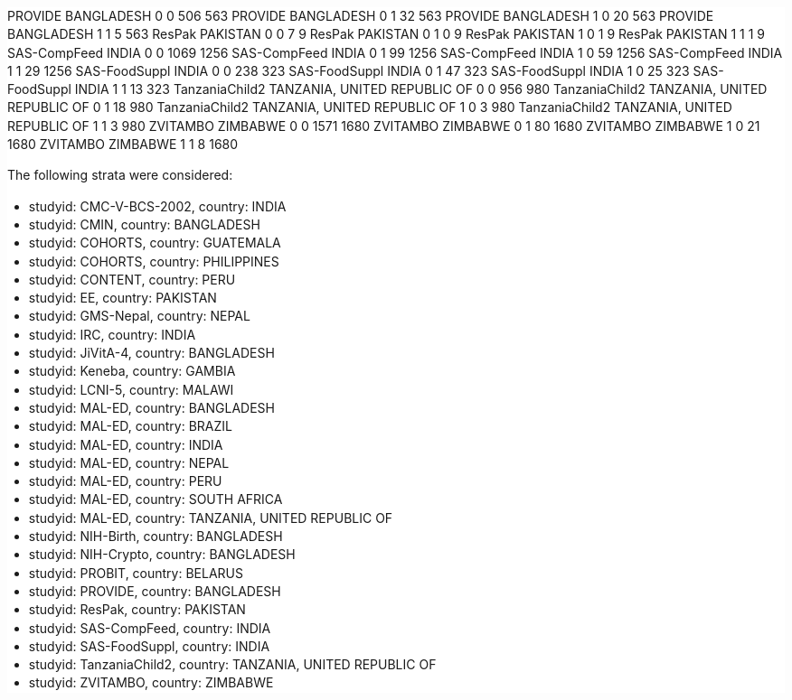 PROVIDE          BANGLADESH                     0                       0      506    563
PROVIDE          BANGLADESH                     0                       1       32    563
PROVIDE          BANGLADESH                     1                       0       20    563
PROVIDE          BANGLADESH                     1                       1        5    563
ResPak           PAKISTAN                       0                       0        7      9
ResPak           PAKISTAN                       0                       1        0      9
ResPak           PAKISTAN                       1                       0        1      9
ResPak           PAKISTAN                       1                       1        1      9
SAS-CompFeed     INDIA                          0                       0     1069   1256
SAS-CompFeed     INDIA                          0                       1       99   1256
SAS-CompFeed     INDIA                          1                       0       59   1256
SAS-CompFeed     INDIA                          1                       1       29   1256
SAS-FoodSuppl    INDIA                          0                       0      238    323
SAS-FoodSuppl    INDIA                          0                       1       47    323
SAS-FoodSuppl    INDIA                          1                       0       25    323
SAS-FoodSuppl    INDIA                          1                       1       13    323
TanzaniaChild2   TANZANIA, UNITED REPUBLIC OF   0                       0      956    980
TanzaniaChild2   TANZANIA, UNITED REPUBLIC OF   0                       1       18    980
TanzaniaChild2   TANZANIA, UNITED REPUBLIC OF   1                       0        3    980
TanzaniaChild2   TANZANIA, UNITED REPUBLIC OF   1                       1        3    980
ZVITAMBO         ZIMBABWE                       0                       0     1571   1680
ZVITAMBO         ZIMBABWE                       0                       1       80   1680
ZVITAMBO         ZIMBABWE                       1                       0       21   1680
ZVITAMBO         ZIMBABWE                       1                       1        8   1680


The following strata were considered:

* studyid: CMC-V-BCS-2002, country: INDIA
* studyid: CMIN, country: BANGLADESH
* studyid: COHORTS, country: GUATEMALA
* studyid: COHORTS, country: PHILIPPINES
* studyid: CONTENT, country: PERU
* studyid: EE, country: PAKISTAN
* studyid: GMS-Nepal, country: NEPAL
* studyid: IRC, country: INDIA
* studyid: JiVitA-4, country: BANGLADESH
* studyid: Keneba, country: GAMBIA
* studyid: LCNI-5, country: MALAWI
* studyid: MAL-ED, country: BANGLADESH
* studyid: MAL-ED, country: BRAZIL
* studyid: MAL-ED, country: INDIA
* studyid: MAL-ED, country: NEPAL
* studyid: MAL-ED, country: PERU
* studyid: MAL-ED, country: SOUTH AFRICA
* studyid: MAL-ED, country: TANZANIA, UNITED REPUBLIC OF
* studyid: NIH-Birth, country: BANGLADESH
* studyid: NIH-Crypto, country: BANGLADESH
* studyid: PROBIT, country: BELARUS
* studyid: PROVIDE, country: BANGLADESH
* studyid: ResPak, country: PAKISTAN
* studyid: SAS-CompFeed, country: INDIA
* studyid: SAS-FoodSuppl, country: INDIA
* studyid: TanzaniaChild2, country: TANZANIA, UNITED REPUBLIC OF
* studyid: ZVITAMBO, country: ZIMBABWE
